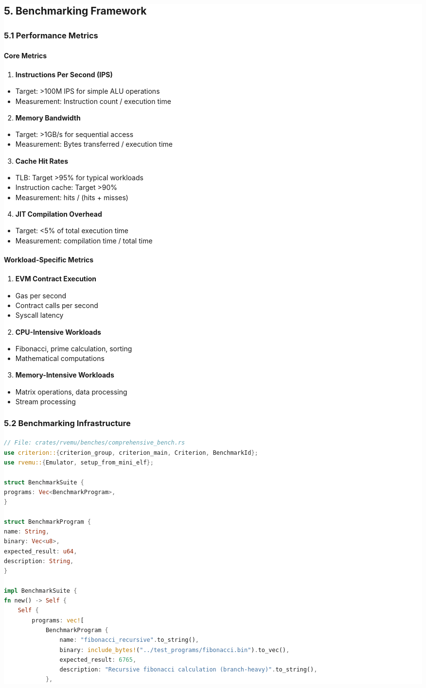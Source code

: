 
## 5. Benchmarking Framework

### 5.1 Performance Metrics

#### Core Metrics
1. **Instructions Per Second (IPS)**
- Target: >100M IPS for simple ALU operations
- Measurement: Instruction count / execution time

2. **Memory Bandwidth**
- Target: >1GB/s for sequential access
- Measurement: Bytes transferred / execution time

3. **Cache Hit Rates**
- TLB: Target >95% for typical workloads
- Instruction cache: Target >90%
- Measurement: hits / (hits + misses)

4. **JIT Compilation Overhead**
- Target: <5% of total execution time
- Measurement: compilation time / total time

#### Workload-Specific Metrics
1. **EVM Contract Execution**
- Gas per second
- Contract calls per second
- Syscall latency

2. **CPU-Intensive Workloads**
- Fibonacci, prime calculation, sorting
- Mathematical computations

3. **Memory-Intensive Workloads**  
- Matrix operations, data processing
- Stream processing

### 5.2 Benchmarking Infrastructure

```rust
// File: crates/rvemu/benches/comprehensive_bench.rs
use criterion::{criterion_group, criterion_main, Criterion, BenchmarkId};
use rvemu::{Emulator, setup_from_mini_elf};

struct BenchmarkSuite {
programs: Vec<BenchmarkProgram>,
}

struct BenchmarkProgram {
name: String,
binary: Vec<u8>,
expected_result: u64,
description: String,
}

impl BenchmarkSuite {
fn new() -> Self {
    Self {
        programs: vec![
            BenchmarkProgram {
                name: "fibonacci_recursive".to_string(),
                binary: include_bytes!("../test_programs/fibonacci.bin").to_vec(),
                expected_result: 6765,
                description: "Recursive fibonacci calculation (branch-heavy)".to_string(),
            },
```